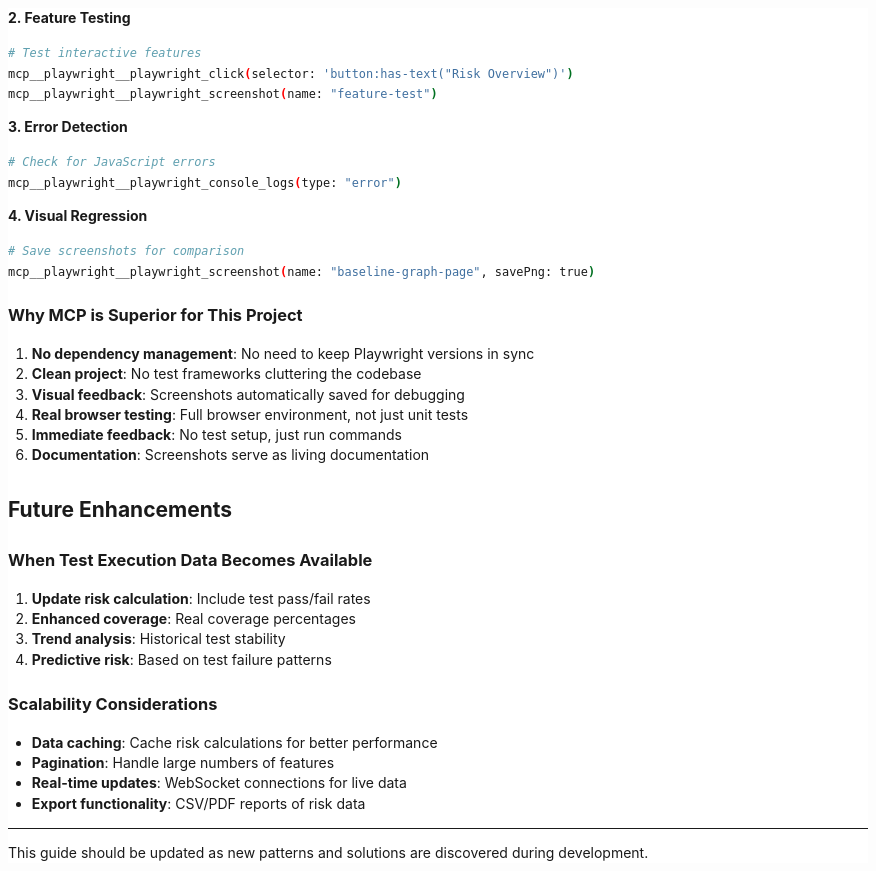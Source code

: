 **2. Feature Testing**
```bash
# Test interactive features
mcp__playwright__playwright_click(selector: 'button:has-text("Risk Overview")')
mcp__playwright__playwright_screenshot(name: "feature-test")
```

**3. Error Detection**
```bash
# Check for JavaScript errors
mcp__playwright__playwright_console_logs(type: "error")
```

**4. Visual Regression**
```bash
# Save screenshots for comparison
mcp__playwright__playwright_screenshot(name: "baseline-graph-page", savePng: true)
```

### Why MCP is Superior for This Project

1. **No dependency management**: No need to keep Playwright versions in sync
2. **Clean project**: No test frameworks cluttering the codebase
3. **Visual feedback**: Screenshots automatically saved for debugging
4. **Real browser testing**: Full browser environment, not just unit tests
5. **Immediate feedback**: No test setup, just run commands
6. **Documentation**: Screenshots serve as living documentation

## Future Enhancements

### When Test Execution Data Becomes Available
1. **Update risk calculation**: Include test pass/fail rates
2. **Enhanced coverage**: Real coverage percentages
3. **Trend analysis**: Historical test stability
4. **Predictive risk**: Based on test failure patterns

### Scalability Considerations
- **Data caching**: Cache risk calculations for better performance
- **Pagination**: Handle large numbers of features
- **Real-time updates**: WebSocket connections for live data
- **Export functionality**: CSV/PDF reports of risk data

---

This guide should be updated as new patterns and solutions are discovered during development.